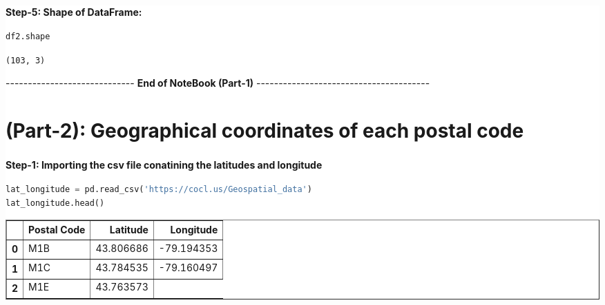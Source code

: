 

**Step-5: Shape of DataFrame:**


```python
df2.shape
```




    (103, 3)



----------------------------- **End of NoteBook (Part-1)** ---------------------------------------

# **(Part-2): Geographical coordinates of each postal code**

**Step-1: Importing the csv file conatining the latitudes and longitude**


```python
lat_longitude = pd.read_csv('https://cocl.us/Geospatial_data')
lat_longitude.head()
```




<div>
<style scoped>
    .dataframe tbody tr th:only-of-type {
        vertical-align: middle;
    }

    .dataframe tbody tr th {
        vertical-align: top;
    }

    .dataframe thead th {
        text-align: right;
    }
</style>
<table border="1" class="dataframe">
  <thead>
    <tr style="text-align: right;">
      <th></th>
      <th>Postal Code</th>
      <th>Latitude</th>
      <th>Longitude</th>
    </tr>
  </thead>
  <tbody>
    <tr>
      <th>0</th>
      <td>M1B</td>
      <td>43.806686</td>
      <td>-79.194353</td>
    </tr>
    <tr>
      <th>1</th>
      <td>M1C</td>
      <td>43.784535</td>
      <td>-79.160497</td>
    </tr>
    <tr>
      <th>2</th>
      <td>M1E</td>
      <td>43.763573</td>